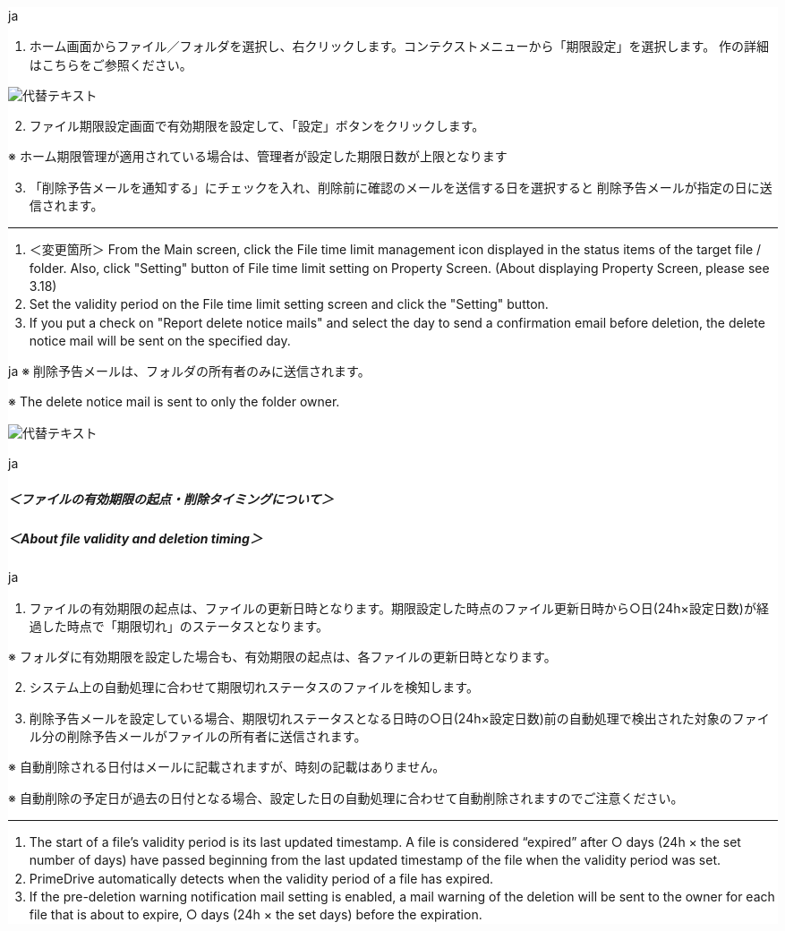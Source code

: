 ja
1. ホーム画面からファイル／フォルダを選択し、右クリックします。コンテクストメニューから「期限設定」を選択します。
作の詳細はこちらをご参照ください。

![代替テキスト](https://primedrive.jp/help/web/ja/index.files/image041.png)

2. ファイル期限設定画面で有効期限を設定して、「設定」ボタンをクリックします。

※ ホーム期限管理が適用されている場合は、管理者が設定した期限日数が上限となります

3. 「削除予告メールを通知する」にチェックを入れ、削除前に確認のメールを送信する日を選択すると
削除予告メールが指定の日に送信されます。

---

1. ＜変更箇所＞ From the Main screen, click the File time limit management icon displayed in the status items of the target file / folder.
Also, click "Setting" button of File time limit setting on Property Screen.
(About displaying Property Screen, please see 3.18)
2. Set the validity period on the File time limit setting screen and click the "Setting" button.
3. If you put a check on "Report delete notice mails" and select the day to send a confirmation email before deletion, the delete notice mail will be sent on the specified day.

ja
※ 削除予告メールは、フォルダの所有者のみに送信されます。

※ The delete notice mail is sent to only the folder owner.

![代替テキスト](https://primedrive.jp/help/web/ja/index.files/image042.png)

ja
##### ＜ファイルの有効期限の起点・削除タイミングについて＞
##### ＜About file validity and deletion timing＞

ja
1. ファイルの有効期限の起点は、ファイルの更新日時となります。期限設定した時点のファイル更新日時から○日(24h×設定日数)が経過した時点で「期限切れ」のステータスとなります。

※ フォルダに有効期限を設定した場合も、有効期限の起点は、各ファイルの更新日時となります。

2. システム上の自動処理に合わせて期限切れステータスのファイルを検知します。

3. 削除予告メールを設定している場合、期限切れステータスとなる日時の○日(24h×設定日数)前の自動処理で検出された対象のファイル分の削除予告メールがファイルの所有者に送信されます。

※ 自動削除される日付はメールに記載されますが、時刻の記載はありません。

※ 自動削除の予定日が過去の日付となる場合、設定した日の自動処理に合わせて自動削除されますのでご注意ください。

---

1. The start of a file’s validity period is its last updated timestamp. A file is considered “expired” after ○ days (24h × the set number of days) have passed beginning from the last updated timestamp of the file when the validity period was set.
2. PrimeDrive automatically detects when the validity period of a file has expired.
3. If the pre-deletion warning notification mail setting is enabled, a mail warning of the deletion will be sent to the owner for each file that is about to expire, ○ days (24h × the set days) before the expiration.

